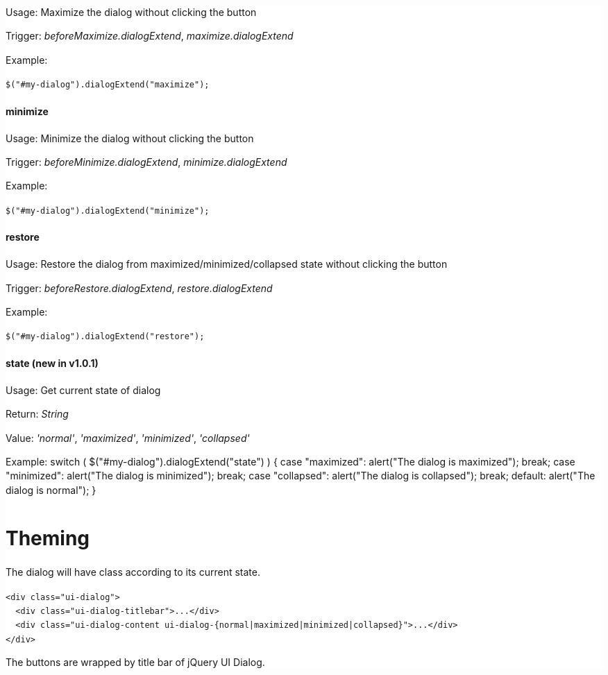 Usage: Maximize the dialog without clicking the button

Trigger: *beforeMaximize.dialogExtend*, *maximize.dialogExtend*

Example:

	$("#my-dialog").dialogExtend("maximize");

#### minimize ####

Usage: Minimize the dialog without clicking the button

Trigger: *beforeMinimize.dialogExtend*, *minimize.dialogExtend*

Example:

	$("#my-dialog").dialogExtend("minimize");

#### restore ####

Usage: Restore the dialog from maximized/minimized/collapsed state without clicking the button

Trigger: *beforeRestore.dialogExtend*, *restore.dialogExtend*

Example:

	$("#my-dialog").dialogExtend("restore");

#### state (new in v1.0.1) ####

Usage: Get current state of dialog

Return: *String*

Value: *'normal'*, *'maximized'*, *'minimized'*, *'collapsed'*

Example:
	switch ( $("#my-dialog").dialogExtend("state") ) {
	  case "maximized":
	    alert("The dialog is maximized");
	    break;
	  case "minimized":
	    alert("The dialog is minimized");
	    break;
	  case "collapsed":
	    alert("The dialog is collapsed");
	    break;
	  default:
	    alert("The dialog is normal");
	}

Theming
===
The dialog will have class according to its current state.

	<div class="ui-dialog">
	  <div class="ui-dialog-titlebar">...</div>
	  <div class="ui-dialog-content ui-dialog-{normal|maximized|minimized|collapsed}">...</div>
	</div>
The buttons are wrapped by title bar of jQuery UI Dialog.

